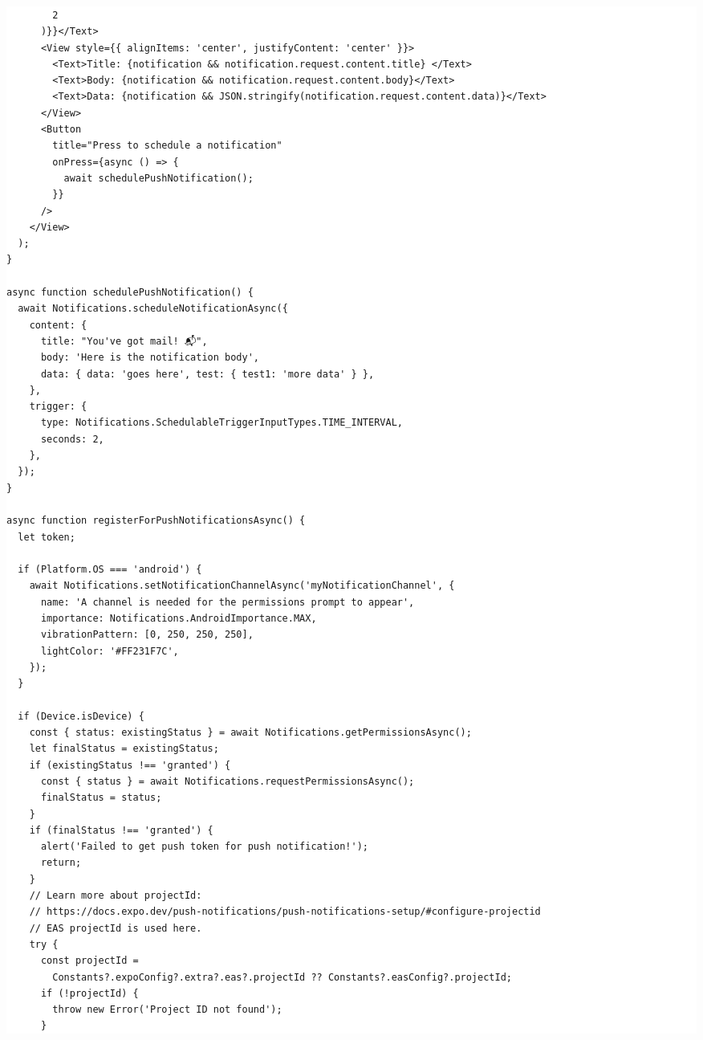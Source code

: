 ```tsx
        2
      )}}</Text>
      <View style={{ alignItems: 'center', justifyContent: 'center' }}>
        <Text>Title: {notification && notification.request.content.title} </Text>
        <Text>Body: {notification && notification.request.content.body}</Text>
        <Text>Data: {notification && JSON.stringify(notification.request.content.data)}</Text>
      </View>
      <Button
        title="Press to schedule a notification"
        onPress={async () => {
          await schedulePushNotification();
        }}
      />
    </View>
  );
}

async function schedulePushNotification() {
  await Notifications.scheduleNotificationAsync({
    content: {
      title: "You've got mail! 📬",
      body: 'Here is the notification body',
      data: { data: 'goes here', test: { test1: 'more data' } },
    },
    trigger: {
      type: Notifications.SchedulableTriggerInputTypes.TIME_INTERVAL,
      seconds: 2,
    },
  });
}

async function registerForPushNotificationsAsync() {
  let token;

  if (Platform.OS === 'android') {
    await Notifications.setNotificationChannelAsync('myNotificationChannel', {
      name: 'A channel is needed for the permissions prompt to appear',
      importance: Notifications.AndroidImportance.MAX,
      vibrationPattern: [0, 250, 250, 250],
      lightColor: '#FF231F7C',
    });
  }

  if (Device.isDevice) {
    const { status: existingStatus } = await Notifications.getPermissionsAsync();
    let finalStatus = existingStatus;
    if (existingStatus !== 'granted') {
      const { status } = await Notifications.requestPermissionsAsync();
      finalStatus = status;
    }
    if (finalStatus !== 'granted') {
      alert('Failed to get push token for push notification!');
      return;
    }
    // Learn more about projectId:
    // https://docs.expo.dev/push-notifications/push-notifications-setup/#configure-projectid
    // EAS projectId is used here.
    try {
      const projectId =
        Constants?.expoConfig?.extra?.eas?.projectId ?? Constants?.easConfig?.projectId;
      if (!projectId) {
        throw new Error('Project ID not found');
      }
```